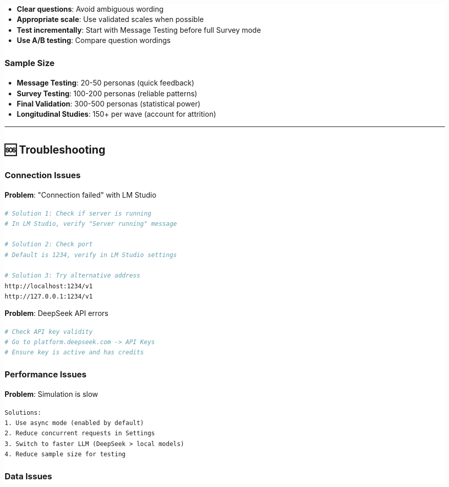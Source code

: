 - **Clear questions**: Avoid ambiguous wording
- **Appropriate scale**: Use validated scales when possible
- **Test incrementally**: Start with Message Testing before full Survey mode
- **Use A/B testing**: Compare question wordings

### Sample Size

- **Message Testing**: 20-50 personas (quick feedback)
- **Survey Testing**: 100-200 personas (reliable patterns)
- **Final Validation**: 300-500 personas (statistical power)
- **Longitudinal Studies**: 150+ per wave (account for attrition)

---

## 🆘 Troubleshooting

### Connection Issues

**Problem**: "Connection failed" with LM Studio

```bash
# Solution 1: Check if server is running
# In LM Studio, verify "Server running" message

# Solution 2: Check port
# Default is 1234, verify in LM Studio settings

# Solution 3: Try alternative address
http://localhost:1234/v1
http://127.0.0.1:1234/v1
```

**Problem**: DeepSeek API errors

```python
# Check API key validity
# Go to platform.deepseek.com -> API Keys
# Ensure key is active and has credits
```

### Performance Issues

**Problem**: Simulation is slow

```
Solutions:
1. Use async mode (enabled by default)
2. Reduce concurrent requests in Settings
3. Switch to faster LLM (DeepSeek > local models)
4. Reduce sample size for testing
```

### Data Issues
